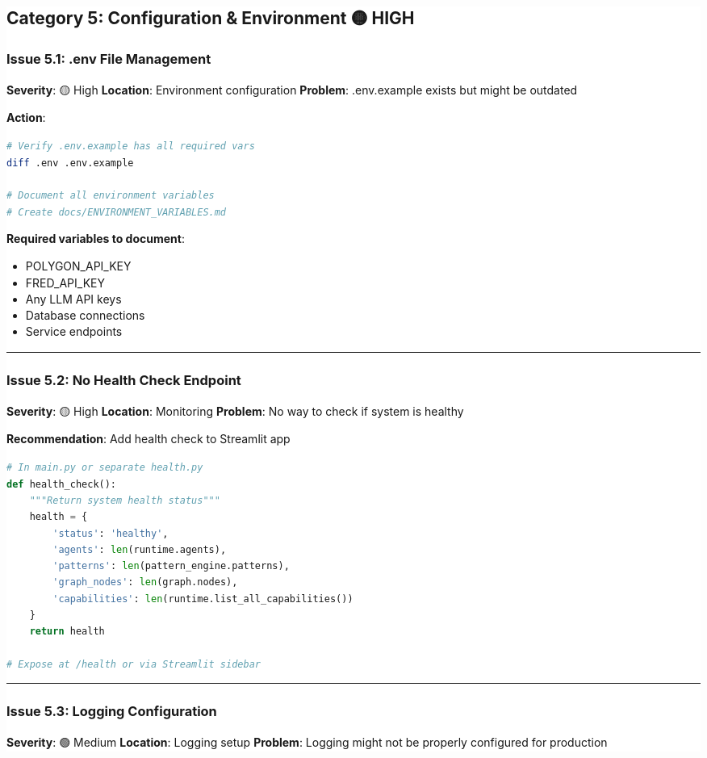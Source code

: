 
## Category 5: Configuration & Environment 🟡 HIGH

### Issue 5.1: .env File Management
**Severity**: 🟡 High
**Location**: Environment configuration
**Problem**: .env.example exists but might be outdated

**Action**:
```bash
# Verify .env.example has all required vars
diff .env .env.example

# Document all environment variables
# Create docs/ENVIRONMENT_VARIABLES.md
```

**Required variables to document**:
- POLYGON_API_KEY
- FRED_API_KEY
- Any LLM API keys
- Database connections
- Service endpoints

---

### Issue 5.2: No Health Check Endpoint
**Severity**: 🟡 High
**Location**: Monitoring
**Problem**: No way to check if system is healthy

**Recommendation**: Add health check to Streamlit app
```python
# In main.py or separate health.py
def health_check():
    """Return system health status"""
    health = {
        'status': 'healthy',
        'agents': len(runtime.agents),
        'patterns': len(pattern_engine.patterns),
        'graph_nodes': len(graph.nodes),
        'capabilities': len(runtime.list_all_capabilities())
    }
    return health

# Expose at /health or via Streamlit sidebar
```

---

### Issue 5.3: Logging Configuration
**Severity**: 🟢 Medium
**Location**: Logging setup
**Problem**: Logging might not be properly configured for production
